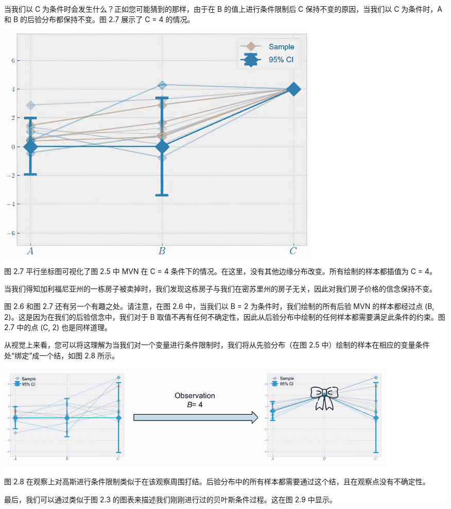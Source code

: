当我们以 C 为条件时会发生什么？正如您可能猜到的那样，由于在 B 的值上进行条件限制后 C 保持不变的原因，当我们以 C 为条件时，A 和 B 的后验分布都保持不变。图 2.7 展示了 C = 4 的情况。

![](img/02-07.png)

图 2.7 平行坐标图可视化了图 2.5 中 MVN 在 C = 4 条件下的情况。在这里，没有其他边缘分布改变。所有绘制的样本都插值为 C = 4。

当我们得知加利福尼亚州的一栋房子被卖掉时，我们发现这栋房子与我们在密苏里州的房子无关，因此对我们房子价格的信念保持不变。

图 2.6 和图 2.7 还有另一个有趣之处。请注意，在图 2.6 中，当我们以 B = 2 为条件时，我们绘制的所有后验 MVN 的样本都经过点 (B, 2)。这是因为在我们的后验信念中，我们对于 B 取值不再有任何不确定性，因此从后验分布中绘制的任何样本都需要满足此条件的约束。图 2.7 中的点 (C, 2) 也是同样道理。

从视觉上来看，您可以将这理解为当我们对一个变量进行条件限制时，我们将从先验分布（在图 2.5 中）绘制的样本在相应的变量条件处“绑定”成一个结，如图 2.8 所示。

![](img/02-08.png)

图 2.8 在观察上对高斯进行条件限制类似于在该观察周围打结。后验分布中的所有样本都需要通过这个结，且在观察点没有不确定性。

最后，我们可以通过类似于图 2.3 的图表来描述我们刚刚进行过的贝叶斯条件过程。这在图 2.9 中显示。
